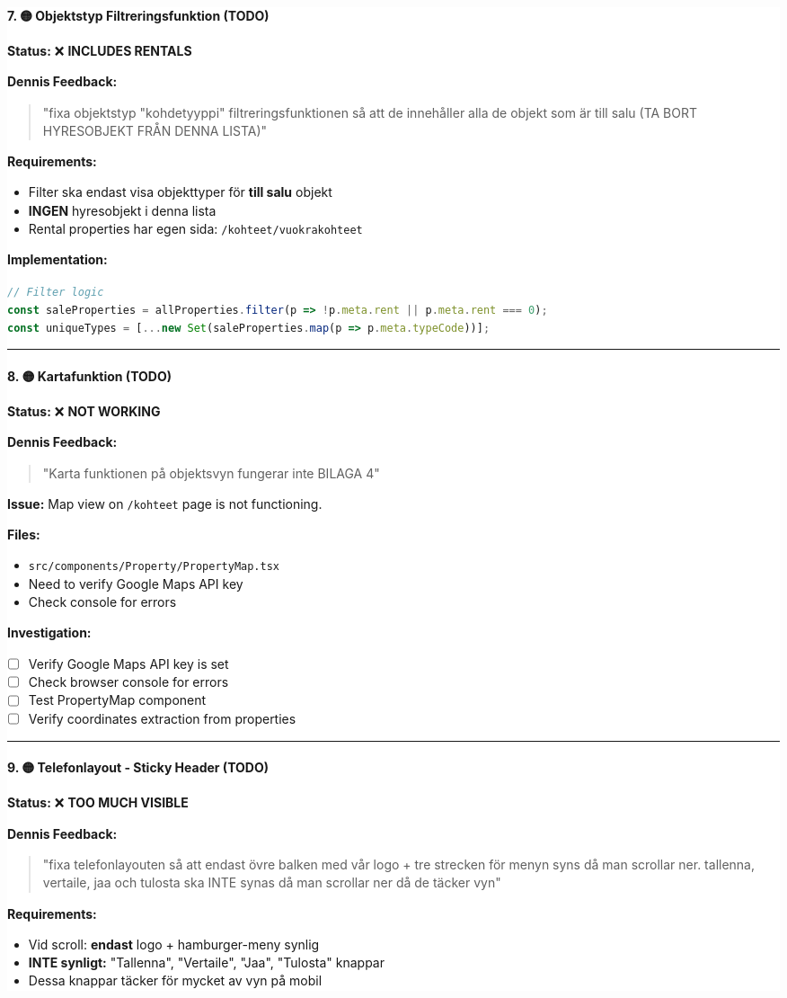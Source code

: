 
#### 7. 🟡 Objektstyp Filtreringsfunktion (TODO)
**Status:** ❌ **INCLUDES RENTALS**

**Dennis Feedback:**
> "fixa objektstyp "kohdetyyppi" filtreringsfunktionen så att de innehåller alla de objekt som är till salu (TA BORT HYRESOBJEKT FRÅN DENNA LISTA)"

**Requirements:**
- Filter ska endast visa objekttyper för **till salu** objekt
- **INGEN** hyresobjekt i denna lista
- Rental properties har egen sida: `/kohteet/vuokrakohteet`

**Implementation:**
```typescript
// Filter logic
const saleProperties = allProperties.filter(p => !p.meta.rent || p.meta.rent === 0);
const uniqueTypes = [...new Set(saleProperties.map(p => p.meta.typeCode))];
```

---

#### 8. 🟡 Kartafunktion (TODO)
**Status:** ❌ **NOT WORKING**

**Dennis Feedback:**
> "Karta funktionen på objektsvyn fungerar inte BILAGA 4"

**Issue:**
Map view on `/kohteet` page is not functioning.

**Files:**
- `src/components/Property/PropertyMap.tsx`
- Need to verify Google Maps API key
- Check console for errors

**Investigation:**
- [ ] Verify Google Maps API key is set
- [ ] Check browser console for errors
- [ ] Test PropertyMap component
- [ ] Verify coordinates extraction from properties

---

#### 9. 🟡 Telefonlayout - Sticky Header (TODO)
**Status:** ❌ **TOO MUCH VISIBLE**

**Dennis Feedback:**
> "fixa telefonlayouten så att endast övre balken med vår logo + tre strecken för menyn syns då man scrollar ner. tallenna, vertaile, jaa och tulosta ska INTE synas då man scrollar ner då de täcker vyn"

**Requirements:**
- Vid scroll: **endast** logo + hamburger-meny synlig
- **INTE synligt:** "Tallenna", "Vertaile", "Jaa", "Tulosta" knappar
- Dessa knappar täcker för mycket av vyn på mobil
